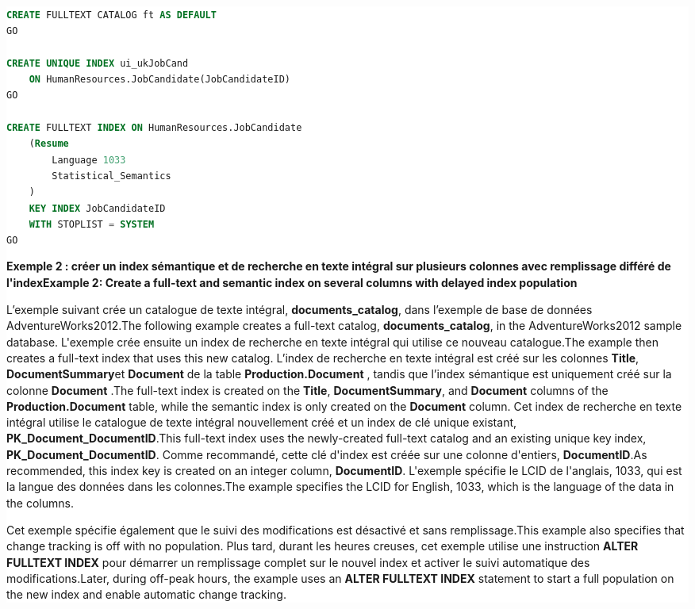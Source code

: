 ```sql  
CREATE FULLTEXT CATALOG ft AS DEFAULT  
GO  
  
CREATE UNIQUE INDEX ui_ukJobCand  
    ON HumanResources.JobCandidate(JobCandidateID)  
GO  
  
CREATE FULLTEXT INDEX ON HumanResources.JobCandidate  
    (Resume  
        Language 1033  
        Statistical_Semantics  
    )   
    KEY INDEX JobCandidateID   
    WITH STOPLIST = SYSTEM  
GO  
```  
  
 <span data-ttu-id="467c2-135">**Exemple 2 : créer un index sémantique et de recherche en texte intégral sur plusieurs colonnes avec remplissage différé de l'index**</span><span class="sxs-lookup"><span data-stu-id="467c2-135">**Example 2: Create a full-text and semantic index on several columns with delayed index population**</span></span>  
  
 <span data-ttu-id="467c2-136">L’exemple suivant crée un catalogue de texte intégral, **documents_catalog**, dans l’exemple de base de données AdventureWorks2012.</span><span class="sxs-lookup"><span data-stu-id="467c2-136">The following example creates a full-text catalog, **documents_catalog**, in the AdventureWorks2012 sample database.</span></span> <span data-ttu-id="467c2-137">L'exemple crée ensuite un index de recherche en texte intégral qui utilise ce nouveau catalogue.</span><span class="sxs-lookup"><span data-stu-id="467c2-137">The example then creates a full-text index that uses this new catalog.</span></span> <span data-ttu-id="467c2-138">L’index de recherche en texte intégral est créé sur les colonnes **Title**, **DocumentSummary**et **Document** de la table **Production.Document** , tandis que l’index sémantique est uniquement créé sur la colonne **Document** .</span><span class="sxs-lookup"><span data-stu-id="467c2-138">The full-text index is created on the **Title**, **DocumentSummary**, and **Document** columns of the **Production.Document** table, while the semantic index is only created on the **Document** column.</span></span> <span data-ttu-id="467c2-139">Cet index de recherche en texte intégral utilise le catalogue de texte intégral nouvellement créé et un index de clé unique existant, **PK_Document_DocumentID**.</span><span class="sxs-lookup"><span data-stu-id="467c2-139">This full-text index uses the newly-created full-text catalog and an existing unique key index, **PK_Document_DocumentID**.</span></span> <span data-ttu-id="467c2-140">Comme recommandé, cette clé d'index est créée sur une colonne d'entiers, **DocumentID**.</span><span class="sxs-lookup"><span data-stu-id="467c2-140">As recommended, this index key is created on an integer column, **DocumentID**.</span></span> <span data-ttu-id="467c2-141">L'exemple spécifie le LCID de l'anglais, 1033, qui est la langue des données dans les colonnes.</span><span class="sxs-lookup"><span data-stu-id="467c2-141">The example specifies the LCID for English, 1033, which is the language of the data in the columns.</span></span>  
  
 <span data-ttu-id="467c2-142">Cet exemple spécifie également que le suivi des modifications est désactivé et sans remplissage.</span><span class="sxs-lookup"><span data-stu-id="467c2-142">This example also specifies that change tracking is off with no population.</span></span> <span data-ttu-id="467c2-143">Plus tard, durant les heures creuses, cet exemple utilise une instruction **ALTER FULLTEXT INDEX** pour démarrer un remplissage complet sur le nouvel index et activer le suivi automatique des modifications.</span><span class="sxs-lookup"><span data-stu-id="467c2-143">Later, during off-peak hours, the example uses an **ALTER FULLTEXT INDEX** statement to start a full population on the new index and enable automatic change tracking.</span></span>  
  
